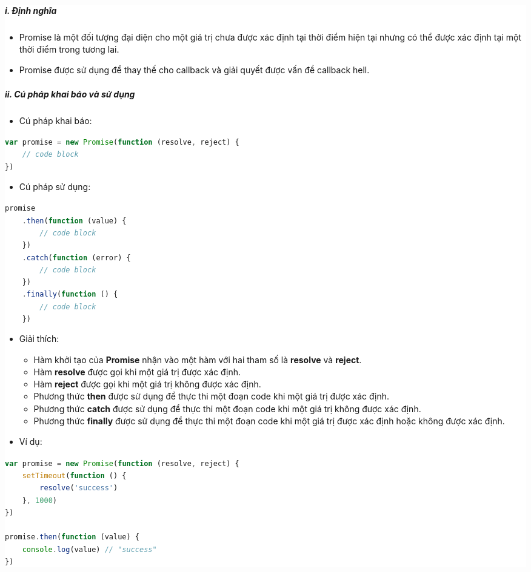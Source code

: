 ##### i. Định nghĩa

-   Promise là một đối tượng đại diện cho một giá trị chưa được xác định tại thời điểm hiện tại nhưng có thể được xác định tại một thời điểm trong tương lai.

-   Promise được sử dụng để thay thế cho callback và giải quyết được vấn đề callback hell.

##### ii. Cú pháp khai báo và sử dụng

-   Cú pháp khai báo:

```js
var promise = new Promise(function (resolve, reject) {
	// code block
})
```

-   Cú pháp sử dụng:

```js
promise
	.then(function (value) {
		// code block
	})
	.catch(function (error) {
		// code block
	})
	.finally(function () {
		// code block
	})
```

-   Giải thích:

    -   Hàm khởi tạo của **Promise** nhận vào một hàm với hai tham số là **resolve** và **reject**.
    -   Hàm **resolve** được gọi khi một giá trị được xác định.
    -   Hàm **reject** được gọi khi một giá trị không được xác định.
    -   Phương thức **then** được sử dụng để thực thi một đoạn code khi một giá trị được xác định.
    -   Phương thức **catch** được sử dụng để thực thi một đoạn code khi một giá trị không được xác định.
    -   Phương thức **finally** được sử dụng để thực thi một đoạn code khi một giá trị được xác định hoặc không được xác định.

-   Ví dụ:

```js
var promise = new Promise(function (resolve, reject) {
	setTimeout(function () {
		resolve('success')
	}, 1000)
})

promise.then(function (value) {
	console.log(value) // "success"
})
```
